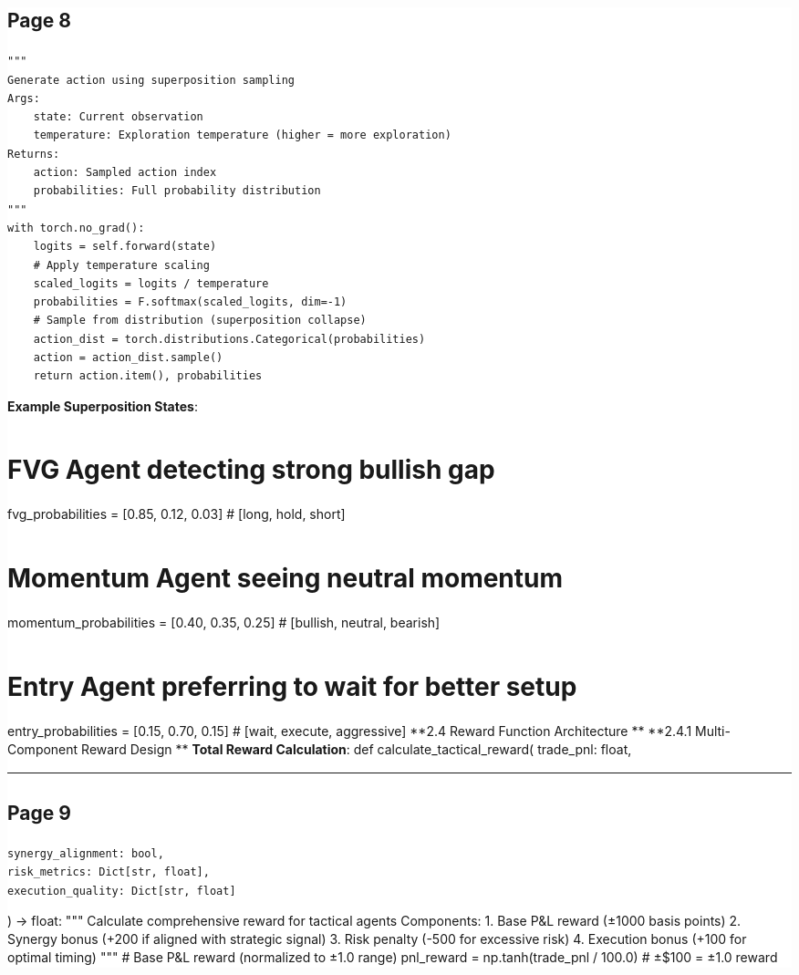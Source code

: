 
## Page 8

    """ 
    Generate action using superposition sampling 
    Args: 
        state: Current observation 
        temperature: Exploration temperature (higher = more exploration) 
    Returns: 
        action: Sampled action index 
        probabilities: Full probability distribution 
    """ 
    with torch.no_grad(): 
        logits = self.forward(state) 
        # Apply temperature scaling 
        scaled_logits = logits / temperature 
        probabilities = F.softmax(scaled_logits, dim=-1) 
        # Sample from distribution (superposition collapse) 
        action_dist = torch.distributions.Categorical(probabilities) 
        action = action_dist.sample() 
        return action.item(), probabilities 
**Example Superposition States**: 
# FVG Agent detecting strong bullish gap 
fvg_probabilities = [0.85, 0.12, 0.03]  # [long, hold, short] 
# Momentum Agent seeing neutral momentum   
momentum_probabilities = [0.40, 0.35, 0.25]  # [bullish, neutral, bearish] 
# Entry Agent preferring to wait for better setup 
entry_probabilities = [0.15, 0.70, 0.15]  # [wait, execute, aggressive] 
**2.4 Reward Function Architecture **
**2.4.1 Multi-Component Reward Design **
**Total Reward Calculation**: 
def calculate_tactical_reward( 
    trade_pnl: float, 

---

## Page 9

    synergy_alignment: bool, 
    risk_metrics: Dict[str, float], 
    execution_quality: Dict[str, float] 
) -> float: 
    """ 
    Calculate comprehensive reward for tactical agents 
    Components: 
        1. Base P&L reward (±1000 basis points) 
        2. Synergy bonus (+200 if aligned with strategic signal) 
        3. Risk penalty (-500 for excessive risk) 
        4. Execution bonus (+100 for optimal timing) 
    """ 
    # Base P&L reward (normalized to ±1.0 range) 
    pnl_reward = np.tanh(trade_pnl / 100.0)  # ±$100 = ±1.0 reward 